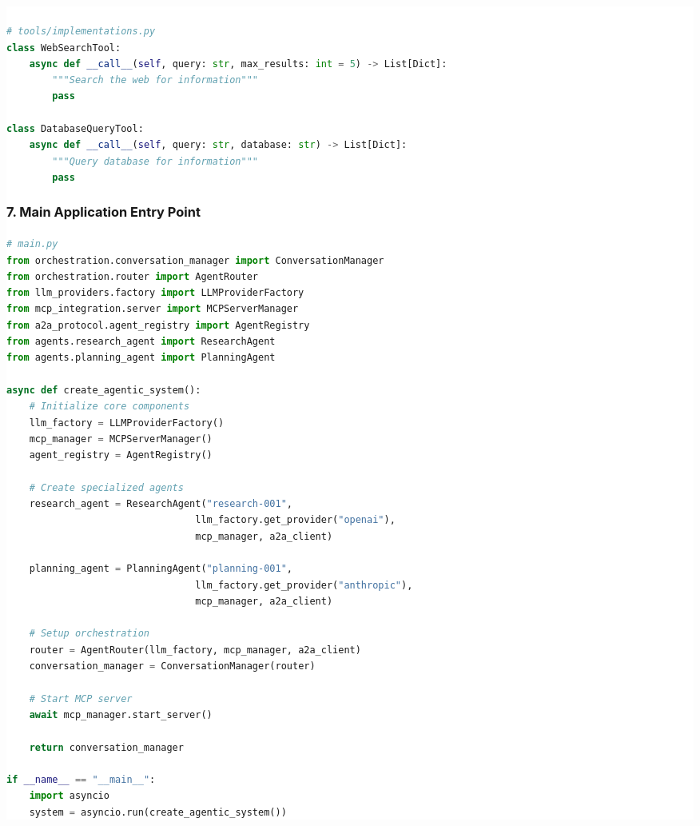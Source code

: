 ```python

# tools/implementations.py
class WebSearchTool:
    async def __call__(self, query: str, max_results: int = 5) -> List[Dict]:
        """Search the web for information"""
        pass

class DatabaseQueryTool:
    async def __call__(self, query: str, database: str) -> List[Dict]:
        """Query database for information"""
        pass
```

### 7. Main Application Entry Point

```python
# main.py
from orchestration.conversation_manager import ConversationManager
from orchestration.router import AgentRouter
from llm_providers.factory import LLMProviderFactory
from mcp_integration.server import MCPServerManager
from a2a_protocol.agent_registry import AgentRegistry
from agents.research_agent import ResearchAgent
from agents.planning_agent import PlanningAgent

async def create_agentic_system():
    # Initialize core components
    llm_factory = LLMProviderFactory()
    mcp_manager = MCPServerManager()
    agent_registry = AgentRegistry()
    
    # Create specialized agents
    research_agent = ResearchAgent("research-001", 
                                 llm_factory.get_provider("openai"),
                                 mcp_manager, a2a_client)
    
    planning_agent = PlanningAgent("planning-001",
                                 llm_factory.get_provider("anthropic"),
                                 mcp_manager, a2a_client)
    
    # Setup orchestration
    router = AgentRouter(llm_factory, mcp_manager, a2a_client)
    conversation_manager = ConversationManager(router)
    
    # Start MCP server
    await mcp_manager.start_server()
    
    return conversation_manager

if __name__ == "__main__":
    import asyncio
    system = asyncio.run(create_agentic_system())
```
